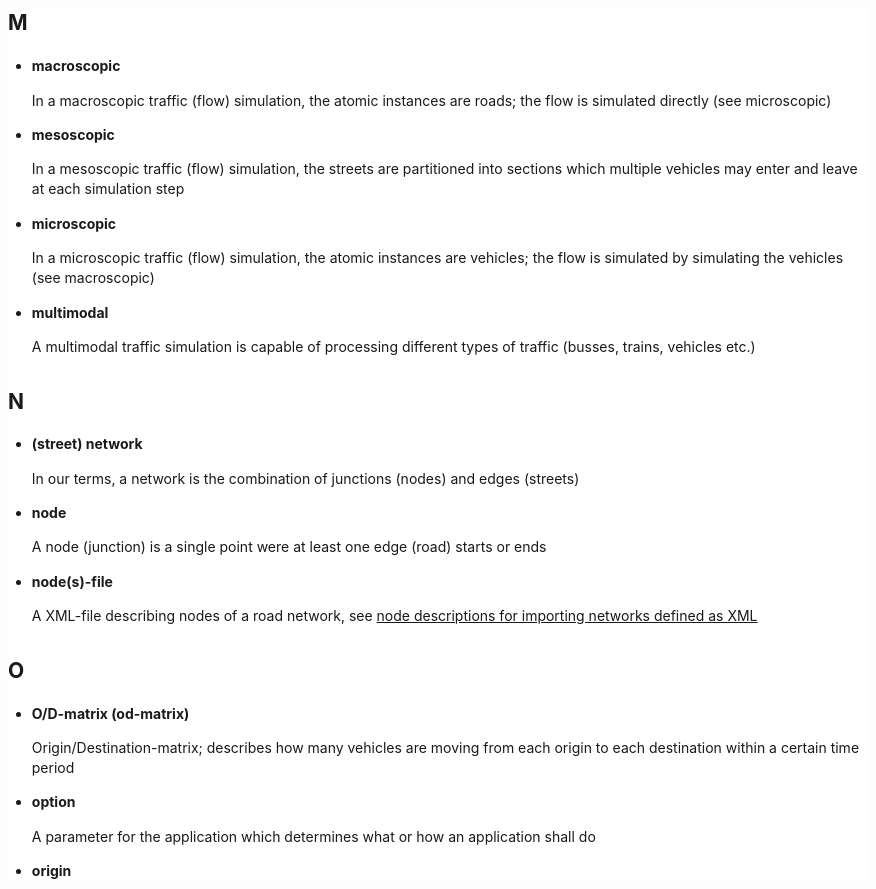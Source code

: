 ## M

- **macroscopic**

  In a macroscopic traffic (flow) simulation, the atomic
  instances are roads; the flow is simulated directly (see
  microscopic)
  
- **mesoscopic**

  In a mesoscopic traffic (flow) simulation, the streets
  are partitioned into sections which multiple vehicles may enter and
  leave at each simulation step
  
- **microscopic**

  In a microscopic traffic (flow) simulation, the atomic
  instances are vehicles; the flow is simulated by simulating the
  vehicles (see macroscopic)
  
- **multimodal**

  A multimodal traffic simulation is capable of processing
  different types of traffic (busses, trains, vehicles etc.)

## N

- **(street) network**

  In our terms, a network is the combination of
  junctions (nodes) and edges (streets)
  
- **node**

  A node (junction) is a single point were at least one edge
  (road) starts or ends
  
- **node(s)-file**

  A XML-file describing nodes of a road network, see
  [node descriptions for importing networks defined as
  XML](../Networks/PlainXML.md#node_descriptions)

## O

- **O/D-matrix (od-matrix)**

  Origin/Destination-matrix; describes how
  many vehicles are moving from each origin to each destination within
  a certain time period
  
- **option**

  A parameter for the application which determines what or how
  an application shall do
  
- **origin**
